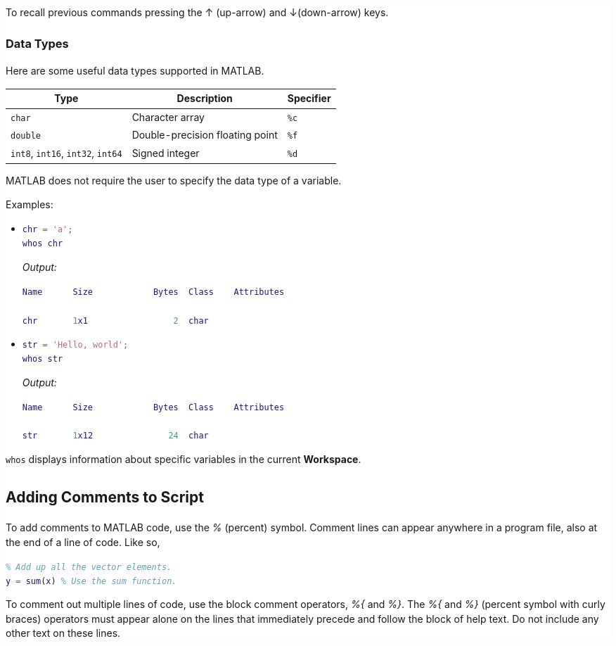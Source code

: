 To recall previous commands pressing the ↑ (up-arrow) and ↓(down-arrow) keys.

### Data Types

Here are some useful data types supported in MATLAB.

| Type | Description | Specifier |
|------|-------------|----------------------|
| `char` | Character array | `%c` |
| `double` | Double-precision floating point | `%f` |
| `int8`, `int16`, `int32`, `int64` | Signed integer | `%d` |

MATLAB does not require the user to specify the data type of a variable.

Examples:

-    ```matlab
     chr = 'a';
     whos chr
     ```

     *Output:*
     ```matlab
     Name      Size            Bytes  Class    Attributes

     chr       1x1                 2  char  
     ```

-    ```matlab
     str = 'Hello, world';
     whos str
     ```
     *Output:*
     ```matlab
     Name      Size            Bytes  Class    Attributes

     str       1x12               24  char  
     ```

`whos` displays information about specific variables in the current **Workspace**.

## Adding Comments to Script
To add comments to MATLAB code, use the *%* (percent) symbol. Comment lines can appear anywhere in a program file, also at the end of a line of code. Like so,

```matlab
% Add up all the vector elements.
y = sum(x) % Use the sum function.
```

To comment out multiple lines of code, use the block comment operators, *%{* and *%}*. The *%{* and *%}* (percent symbol with curly braces) operators must appear alone on the lines that immediately precede and follow the block of help text. Do not include any other text on these lines.
